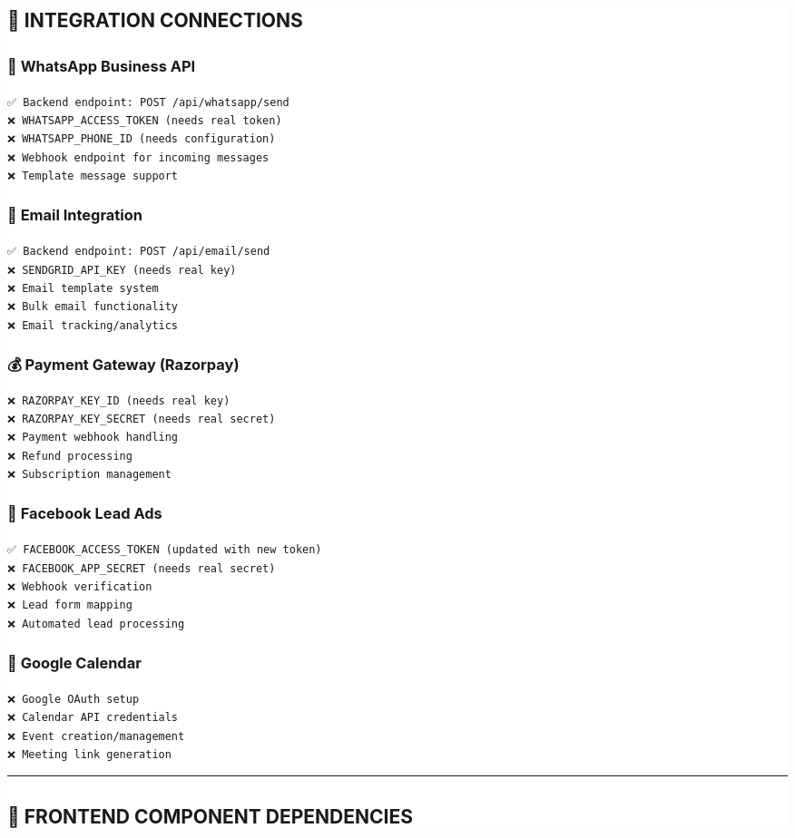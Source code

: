 
## 🚀 **INTEGRATION CONNECTIONS**

### 📱 **WhatsApp Business API**
```env
✅ Backend endpoint: POST /api/whatsapp/send
❌ WHATSAPP_ACCESS_TOKEN (needs real token)
❌ WHATSAPP_PHONE_ID (needs configuration)
❌ Webhook endpoint for incoming messages
❌ Template message support
```

### 📧 **Email Integration**  
```env
✅ Backend endpoint: POST /api/email/send
❌ SENDGRID_API_KEY (needs real key)
❌ Email template system
❌ Bulk email functionality
❌ Email tracking/analytics
```

### 💰 **Payment Gateway (Razorpay)**
```env
❌ RAZORPAY_KEY_ID (needs real key)
❌ RAZORPAY_KEY_SECRET (needs real secret)
❌ Payment webhook handling
❌ Refund processing
❌ Subscription management
```

### 📘 **Facebook Lead Ads**
```env
✅ FACEBOOK_ACCESS_TOKEN (updated with new token)
❌ FACEBOOK_APP_SECRET (needs real secret)
❌ Webhook verification
❌ Lead form mapping
❌ Automated lead processing
```

### 📅 **Google Calendar**
```env
❌ Google OAuth setup
❌ Calendar API credentials
❌ Event creation/management
❌ Meeting link generation
```

---

## 📁 **FRONTEND COMPONENT DEPENDENCIES**
